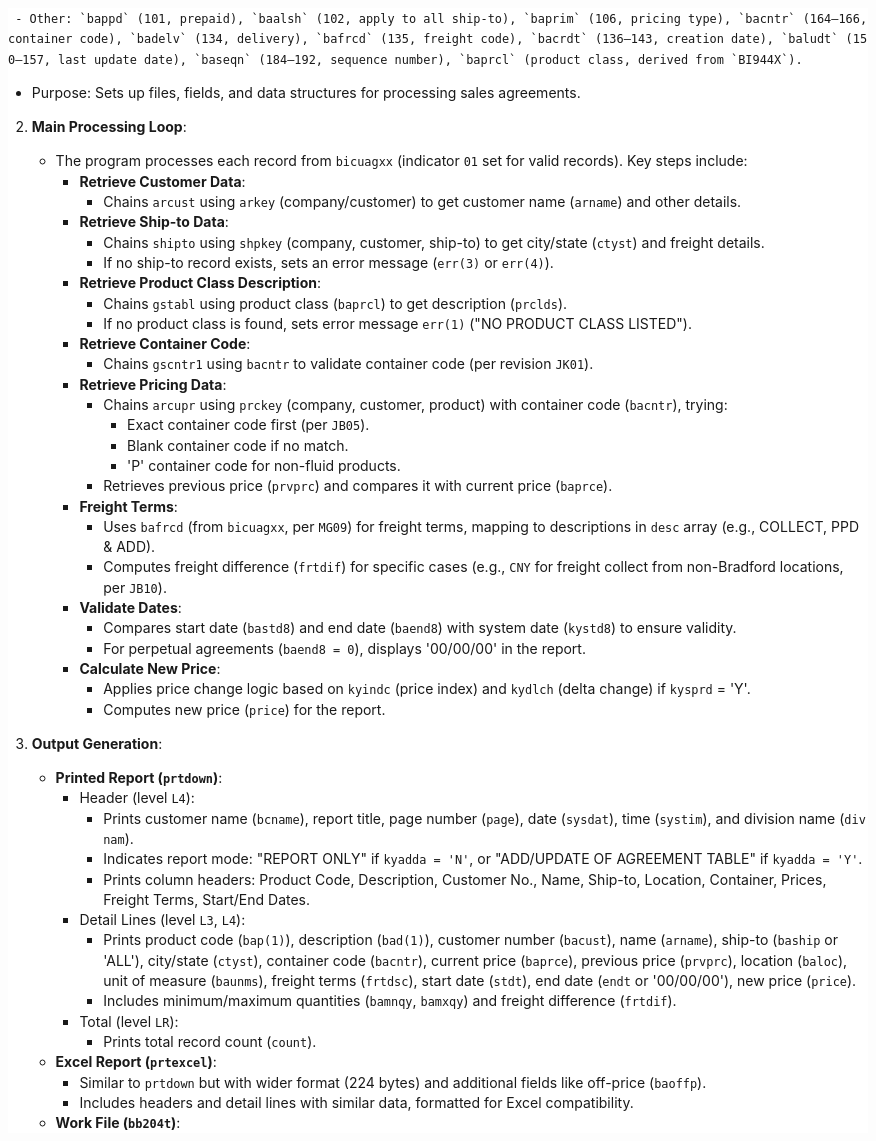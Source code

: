      - Other: `bappd` (101, prepaid), `baalsh` (102, apply to all ship-to), `baprim` (106, pricing type), `bacntr` (164–166, container code), `badelv` (134, delivery), `bafrcd` (135, freight code), `bacrdt` (136–143, creation date), `baludt` (150–157, last update date), `baseqn` (184–192, sequence number), `baprcl` (product class, derived from `BI944X`).
   - Purpose: Sets up files, fields, and data structures for processing sales agreements.

2. **Main Processing Loop**:
   - The program processes each record from `bicuagxx` (indicator `01` set for valid records). Key steps include:
     - **Retrieve Customer Data**:
       - Chains `arcust` using `arkey` (company/customer) to get customer name (`arname`) and other details.
     - **Retrieve Ship-to Data**:
       - Chains `shipto` using `shpkey` (company, customer, ship-to) to get city/state (`ctyst`) and freight details.
       - If no ship-to record exists, sets an error message (`err(3)` or `err(4)`).
     - **Retrieve Product Class Description**:
       - Chains `gstabl` using product class (`baprcl`) to get description (`prclds`).
       - If no product class is found, sets error message `err(1)` ("NO PRODUCT CLASS LISTED").
     - **Retrieve Container Code**:
       - Chains `gscntr1` using `bacntr` to validate container code (per revision `JK01`).
     - **Retrieve Pricing Data**:
       - Chains `arcupr` using `prckey` (company, customer, product) with container code (`bacntr`), trying:
         - Exact container code first (per `JB05`).
         - Blank container code if no match.
         - 'P' container code for non-fluid products.
       - Retrieves previous price (`prvprc`) and compares it with current price (`baprce`).
     - **Freight Terms**:
       - Uses `bafrcd` (from `bicuagxx`, per `MG09`) for freight terms, mapping to descriptions in `desc` array (e.g., COLLECT, PPD & ADD).
       - Computes freight difference (`frtdif`) for specific cases (e.g., `CNY` for freight collect from non-Bradford locations, per `JB10`).
     - **Validate Dates**:
       - Compares start date (`bastd8`) and end date (`baend8`) with system date (`kystd8`) to ensure validity.
       - For perpetual agreements (`baend8 = 0`), displays '00/00/00' in the report.
     - **Calculate New Price**:
       - Applies price change logic based on `kyindc` (price index) and `kydlch` (delta change) if `kysprd` = 'Y'.
       - Computes new price (`price`) for the report.

3. **Output Generation**:
   - **Printed Report (`prtdown`)**:
     - Header (level `L4`):
       - Prints customer name (`bcname`), report title, page number (`page`), date (`sysdat`), time (`systim`), and division name (`divnam`).
       - Indicates report mode: "REPORT ONLY" if `kyadda = 'N'`, or "ADD/UPDATE OF AGREEMENT TABLE" if `kyadda = 'Y'`.
       - Prints column headers: Product Code, Description, Customer No., Name, Ship-to, Location, Container, Prices, Freight Terms, Start/End Dates.
     - Detail Lines (level `L3`, `L4`):
       - Prints product code (`bap(1)`), description (`bad(1)`), customer number (`bacust`), name (`arname`), ship-to (`baship` or 'ALL'), city/state (`ctyst`), container code (`bacntr`), current price (`baprce`), previous price (`prvprc`), location (`baloc`), unit of measure (`baunms`), freight terms (`frtdsc`), start date (`stdt`), end date (`endt` or '00/00/00'), new price (`price`).
       - Includes minimum/maximum quantities (`bamnqy`, `bamxqy`) and freight difference (`frtdif`).
     - Total (level `LR`):
       - Prints total record count (`count`).
   - **Excel Report (`prtexcel`)**:
     - Similar to `prtdown` but with wider format (224 bytes) and additional fields like off-price (`baoffp`).
     - Includes headers and detail lines with similar data, formatted for Excel compatibility.
   - **Work File (`bb204t`)**: